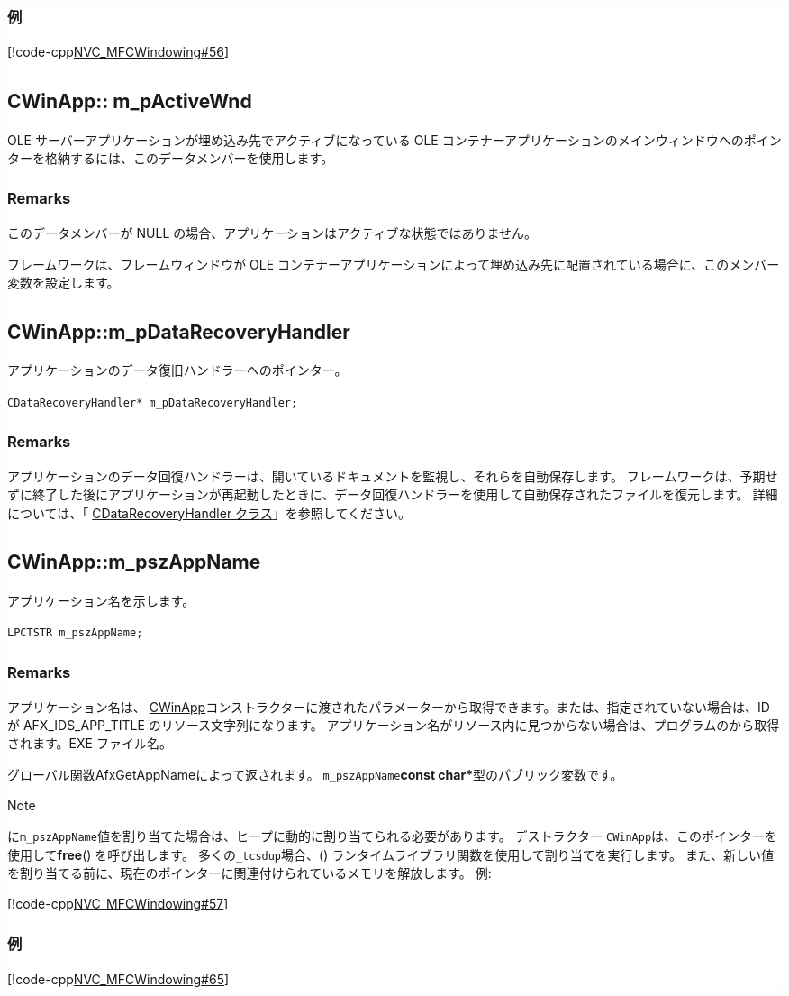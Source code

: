 ### <a name="example"></a>例

[!code-cpp[NVC_MFCWindowing#56](../../mfc/reference/codesnippet/cpp/cwinapp-class_17.cpp)]

##  <a name="m_pactivewnd"></a>CWinApp:: m_pActiveWnd

OLE サーバーアプリケーションが埋め込み先でアクティブになっている OLE コンテナーアプリケーションのメインウィンドウへのポインターを格納するには、このデータメンバーを使用します。

### <a name="remarks"></a>Remarks

このデータメンバーが NULL の場合、アプリケーションはアクティブな状態ではありません。

フレームワークは、フレームウィンドウが OLE コンテナーアプリケーションによって埋め込み先に配置されている場合に、このメンバー変数を設定します。

##  <a name="m_pdatarecoveryhandler"></a>  CWinApp::m_pDataRecoveryHandler

アプリケーションのデータ復旧ハンドラーへのポインター。

```
CDataRecoveryHandler* m_pDataRecoveryHandler;
```

### <a name="remarks"></a>Remarks

アプリケーションのデータ回復ハンドラーは、開いているドキュメントを監視し、それらを自動保存します。 フレームワークは、予期せずに終了した後にアプリケーションが再起動したときに、データ回復ハンドラーを使用して自動保存されたファイルを復元します。 詳細については、「 [CDataRecoveryHandler クラス](../../mfc/reference/cdatarecoveryhandler-class.md)」を参照してください。

##  <a name="m_pszappname"></a>  CWinApp::m_pszAppName

アプリケーション名を示します。

```
LPCTSTR m_pszAppName;
```

### <a name="remarks"></a>Remarks

アプリケーション名は、 [CWinApp](#cwinapp)コンストラクターに渡されたパラメーターから取得できます。または、指定されていない場合は、ID が AFX_IDS_APP_TITLE のリソース文字列になります。 アプリケーション名がリソース内に見つからない場合は、プログラムのから取得されます。EXE ファイル名。

グローバル関数[AfxGetAppName](application-information-and-management.md#afxgetappname)によって返されます。 `m_pszAppName`**const char**<strong>\*</strong>型のパブリック変数です。

> [!NOTE]
> に`m_pszAppName`値を割り当てた場合は、ヒープに動的に割り当てられる必要があります。 デストラクター `CWinApp`は、このポインターを使用して**free**() を呼び出します。 多くの`_tcsdup`場合、() ランタイムライブラリ関数を使用して割り当てを実行します。 また、新しい値を割り当てる前に、現在のポインターに関連付けられているメモリを解放します。 例:

[!code-cpp[NVC_MFCWindowing#57](../../mfc/reference/codesnippet/cpp/cwinapp-class_18.cpp)]

### <a name="example"></a>例

[!code-cpp[NVC_MFCWindowing#65](../../mfc/reference/codesnippet/cpp/cwinapp-class_19.cpp)]
